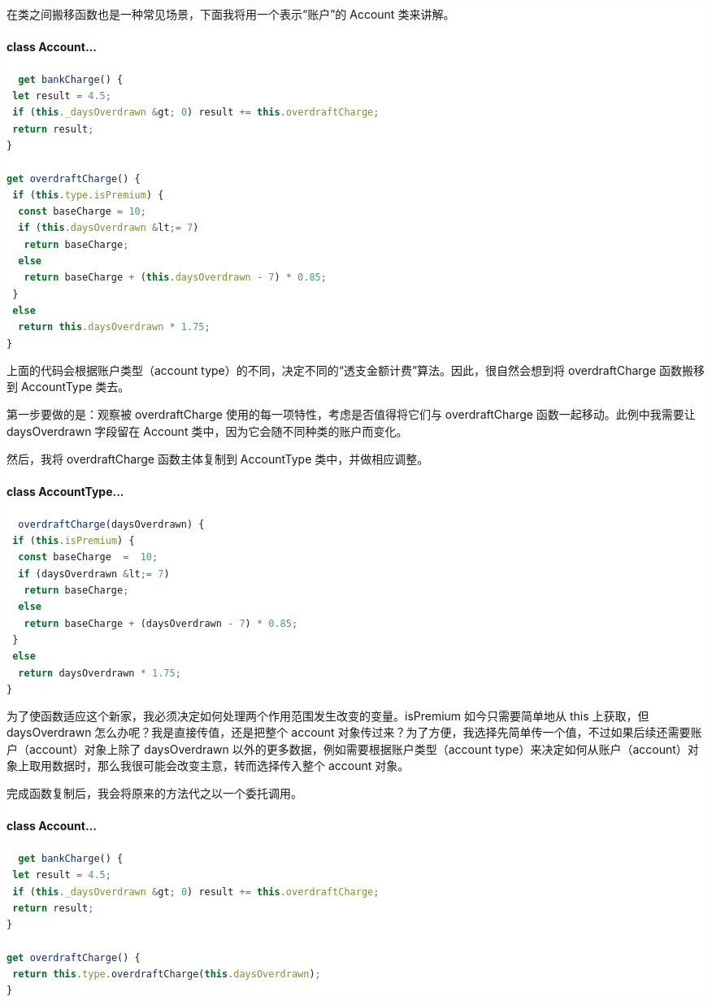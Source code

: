 在类之间搬移函数也是一种常见场景，下面我将用一个表示“账户”的 Account 类来讲解。

#### class Account...

```js
  get bankCharge() {
 let result = 4.5;
 if (this._daysOverdrawn &gt; 0) result += this.overdraftCharge;
 return result;
}

get overdraftCharge() {
 if (this.type.isPremium) {
  const baseCharge = 10;
  if (this.daysOverdrawn &lt;= 7)
   return baseCharge;
  else
   return baseCharge + (this.daysOverdrawn - 7) * 0.85;
 }
 else
  return this.daysOverdrawn * 1.75;
}
```

上面的代码会根据账户类型（account type）的不同，决定不同的“透支金额计费”算法。因此，很自然会想到将 overdraftCharge 函数搬移到 AccountType 类去。

第一步要做的是：观察被 overdraftCharge 使用的每一项特性，考虑是否值得将它们与 overdraftCharge 函数一起移动。此例中我需要让 daysOverdrawn 字段留在 Account 类中，因为它会随不同种类的账户而变化。

然后，我将 overdraftCharge 函数主体复制到 AccountType 类中，并做相应调整。

#### class AccountType...

```js
  overdraftCharge(daysOverdrawn) {
 if (this.isPremium) {
  const baseCharge  =  10;
  if (daysOverdrawn &lt;= 7)
   return baseCharge;
  else
   return baseCharge + (daysOverdrawn - 7) * 0.85;
 }
 else
  return daysOverdrawn * 1.75;
}
```

为了使函数适应这个新家，我必须决定如何处理两个作用范围发生改变的变量。isPremium 如今只需要简单地从 this 上获取，但 daysOverdrawn 怎么办呢？我是直接传值，还是把整个 account 对象传过来？为了方便，我选择先简单传一个值，不过如果后续还需要账户（account）对象上除了 daysOverdrawn 以外的更多数据，例如需要根据账户类型（account type）来决定如何从账户（account）对象上取用数据时，那么我很可能会改变主意，转而选择传入整个 account 对象。

完成函数复制后，我会将原来的方法代之以一个委托调用。

#### class Account...

```js
  get bankCharge() {
 let result = 4.5;
 if (this._daysOverdrawn &gt; 0) result += this.overdraftCharge;
 return result;
}

get overdraftCharge() {
 return this.type.overdraftCharge(this.daysOverdrawn);
}
```
